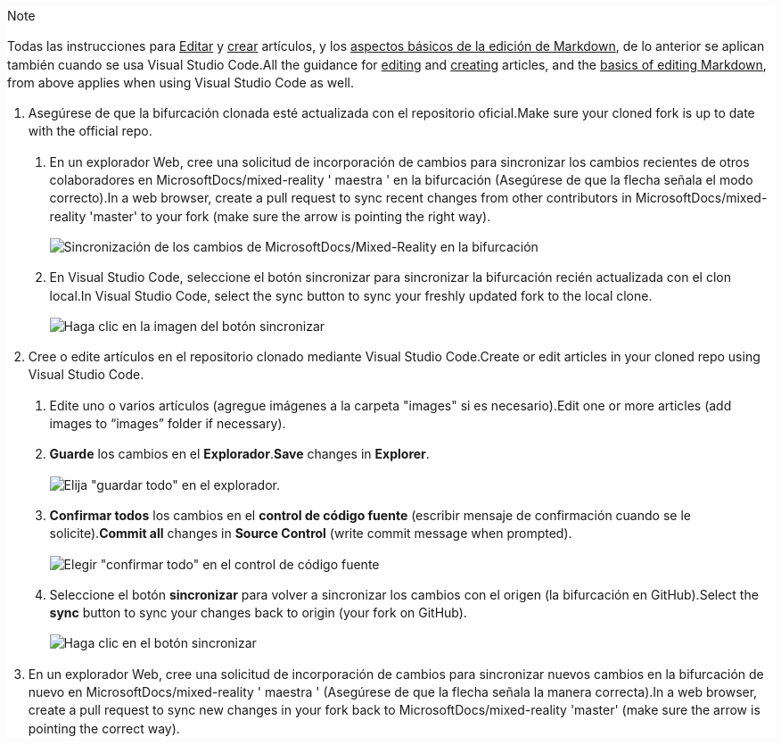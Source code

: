 >[!NOTE]
><span data-ttu-id="514d7-238">Todas las instrucciones para [Editar](#editing-an-existing-article) y [crear](#creating-a-new-article) artículos, y los [aspectos básicos de la edición de Markdown](#markdown-basics), de lo anterior se aplican también cuando se usa Visual Studio Code.</span><span class="sxs-lookup"><span data-stu-id="514d7-238">All the guidance for [editing](#editing-an-existing-article) and [creating](#creating-a-new-article) articles, and the [basics of editing Markdown](#markdown-basics), from above applies when using Visual Studio Code as well.</span></span>

1. <span data-ttu-id="514d7-239">Asegúrese de que la bifurcación clonada esté actualizada con el repositorio oficial.</span><span class="sxs-lookup"><span data-stu-id="514d7-239">Make sure your cloned fork is up to date with the official repo.</span></span>
   1. <span data-ttu-id="514d7-240">En un explorador Web, cree una solicitud de incorporación de cambios para sincronizar los cambios recientes de otros colaboradores en MicrosoftDocs/mixed-reality ' maestra ' en la bifurcación (Asegúrese de que la flecha señala el modo correcto).</span><span class="sxs-lookup"><span data-stu-id="514d7-240">In a web browser, create a pull request to sync recent changes from other contributors in MicrosoftDocs/mixed-reality 'master' to your fork (make sure the arrow is pointing the right way).</span></span>
      
      ![Sincronización de los cambios de MicrosoftDocs/Mixed-Reality en la bifurcación](images/sync_repos.PNG)
   2. <span data-ttu-id="514d7-242">En Visual Studio Code, seleccione el botón sincronizar para sincronizar la bifurcación recién actualizada con el clon local.</span><span class="sxs-lookup"><span data-stu-id="514d7-242">In Visual Studio Code, select the sync button to sync your freshly updated fork to the local clone.</span></span>
      
      ![Haga clic en la imagen del botón sincronizar](images/sync_clone.png)
2. <span data-ttu-id="514d7-244">Cree o edite artículos en el repositorio clonado mediante Visual Studio Code.</span><span class="sxs-lookup"><span data-stu-id="514d7-244">Create or edit articles in your cloned repo using Visual Studio Code.</span></span>
   1. <span data-ttu-id="514d7-245">Edite uno o varios artículos (agregue imágenes a la carpeta "images" si es necesario).</span><span class="sxs-lookup"><span data-stu-id="514d7-245">Edit one or more articles (add images to “images” folder if necessary).</span></span>
   2. <span data-ttu-id="514d7-246">**Guarde** los cambios en el **Explorador**.</span><span class="sxs-lookup"><span data-stu-id="514d7-246">**Save** changes in **Explorer**.</span></span>
      
      ![Elija "guardar todo" en el explorador.](images/explorer_save.png)
   3. <span data-ttu-id="514d7-248">**Confirmar todos** los cambios en el **control de código fuente** (escribir mensaje de confirmación cuando se le solicite).</span><span class="sxs-lookup"><span data-stu-id="514d7-248">**Commit all** changes in **Source Control** (write commit message when prompted).</span></span>
      
      ![Elegir "confirmar todo" en el control de código fuente](images/source_control_commit.png)
   4. <span data-ttu-id="514d7-250">Seleccione el botón **sincronizar** para volver a sincronizar los cambios con el origen (la bifurcación en GitHub).</span><span class="sxs-lookup"><span data-stu-id="514d7-250">Select the **sync** button to sync your changes back to origin (your fork on GitHub).</span></span>
      
      ![Haga clic en el botón sincronizar](images/sync_back.png)
3. <span data-ttu-id="514d7-252">En un explorador Web, cree una solicitud de incorporación de cambios para sincronizar nuevos cambios en la bifurcación de nuevo en MicrosoftDocs/mixed-reality ' maestra ' (Asegúrese de que la flecha señala la manera correcta).</span><span class="sxs-lookup"><span data-stu-id="514d7-252">In a web browser, create a pull request to sync new changes in your fork back to MicrosoftDocs/mixed-reality 'master' (make sure the arrow is pointing the correct way).</span></span>
